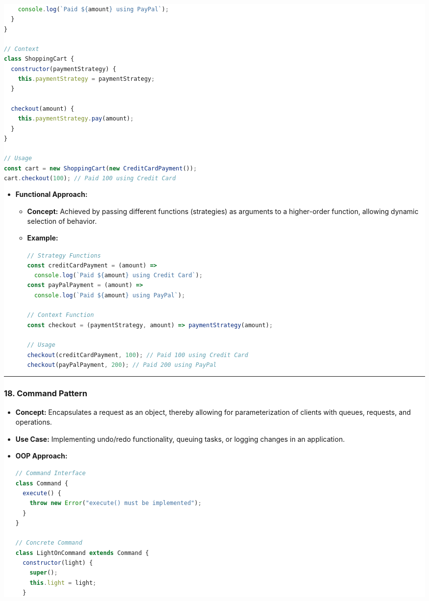   ```javascript
      console.log(`Paid ${amount} using PayPal`);
    }
  }

  // Context
  class ShoppingCart {
    constructor(paymentStrategy) {
      this.paymentStrategy = paymentStrategy;
    }

    checkout(amount) {
      this.paymentStrategy.pay(amount);
    }
  }

  // Usage
  const cart = new ShoppingCart(new CreditCardPayment());
  cart.checkout(100); // Paid 100 using Credit Card
  ```

- **Functional Approach:**

  - **Concept:** Achieved by passing different functions (strategies) as arguments to a higher-order function, allowing dynamic selection of behavior.
  - **Example:**

    ```javascript
    // Strategy Functions
    const creditCardPayment = (amount) =>
      console.log(`Paid ${amount} using Credit Card`);
    const payPalPayment = (amount) =>
      console.log(`Paid ${amount} using PayPal`);

    // Context Function
    const checkout = (paymentStrategy, amount) => paymentStrategy(amount);

    // Usage
    checkout(creditCardPayment, 100); // Paid 100 using Credit Card
    checkout(payPalPayment, 200); // Paid 200 using PayPal
    ```

---

### **18. Command Pattern**

- **Concept:** Encapsulates a request as an object, thereby allowing for parameterization of clients with queues, requests, and operations.
- **Use Case:** Implementing undo/redo functionality, queuing tasks, or logging changes in an application.

- **OOP Approach:**

  ```javascript
  // Command Interface
  class Command {
    execute() {
      throw new Error("execute() must be implemented");
    }
  }

  // Concrete Command
  class LightOnCommand extends Command {
    constructor(light) {
      super();
      this.light = light;
    }

  ```